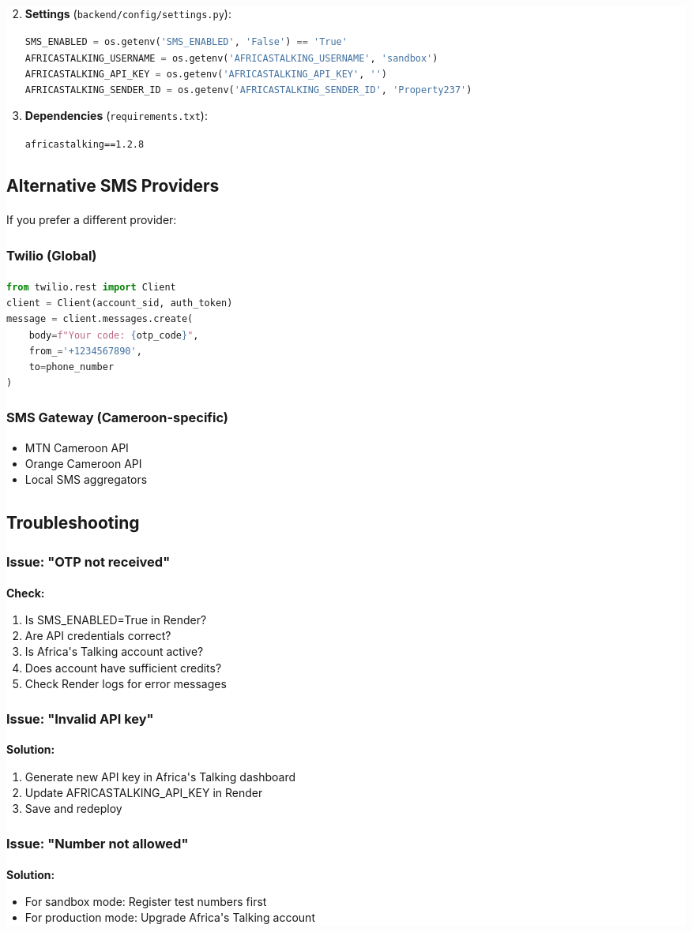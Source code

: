 2. **Settings** (`backend/config/settings.py`):
   ```python
   SMS_ENABLED = os.getenv('SMS_ENABLED', 'False') == 'True'
   AFRICASTALKING_USERNAME = os.getenv('AFRICASTALKING_USERNAME', 'sandbox')
   AFRICASTALKING_API_KEY = os.getenv('AFRICASTALKING_API_KEY', '')
   AFRICASTALKING_SENDER_ID = os.getenv('AFRICASTALKING_SENDER_ID', 'Property237')
   ```

3. **Dependencies** (`requirements.txt`):
   ```
   africastalking==1.2.8
   ```

## Alternative SMS Providers

If you prefer a different provider:

### Twilio (Global)
```python
from twilio.rest import Client
client = Client(account_sid, auth_token)
message = client.messages.create(
    body=f"Your code: {otp_code}",
    from_='+1234567890',
    to=phone_number
)
```

### SMS Gateway (Cameroon-specific)
- MTN Cameroon API
- Orange Cameroon API
- Local SMS aggregators

## Troubleshooting

### Issue: "OTP not received"
**Check:**
1. Is SMS_ENABLED=True in Render?
2. Are API credentials correct?
3. Is Africa's Talking account active?
4. Does account have sufficient credits?
5. Check Render logs for error messages

### Issue: "Invalid API key"
**Solution:**
1. Generate new API key in Africa's Talking dashboard
2. Update AFRICASTALKING_API_KEY in Render
3. Save and redeploy

### Issue: "Number not allowed"
**Solution:**
- For sandbox mode: Register test numbers first
- For production mode: Upgrade Africa's Talking account
